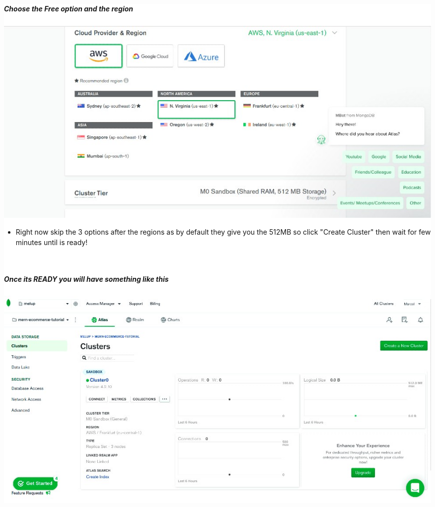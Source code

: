##### Choose the Free option and the region

![rested](./src/img/cluster-option_region.jpg)

- Right now skip the 3 options after the regions as by default they give you the 512MB so click "Create Cluster" then wait for few minutes until is ready!

<br>

##### Once its READY you will have something like this

![rested](./src/img/cluster-ready-default.jpg)
